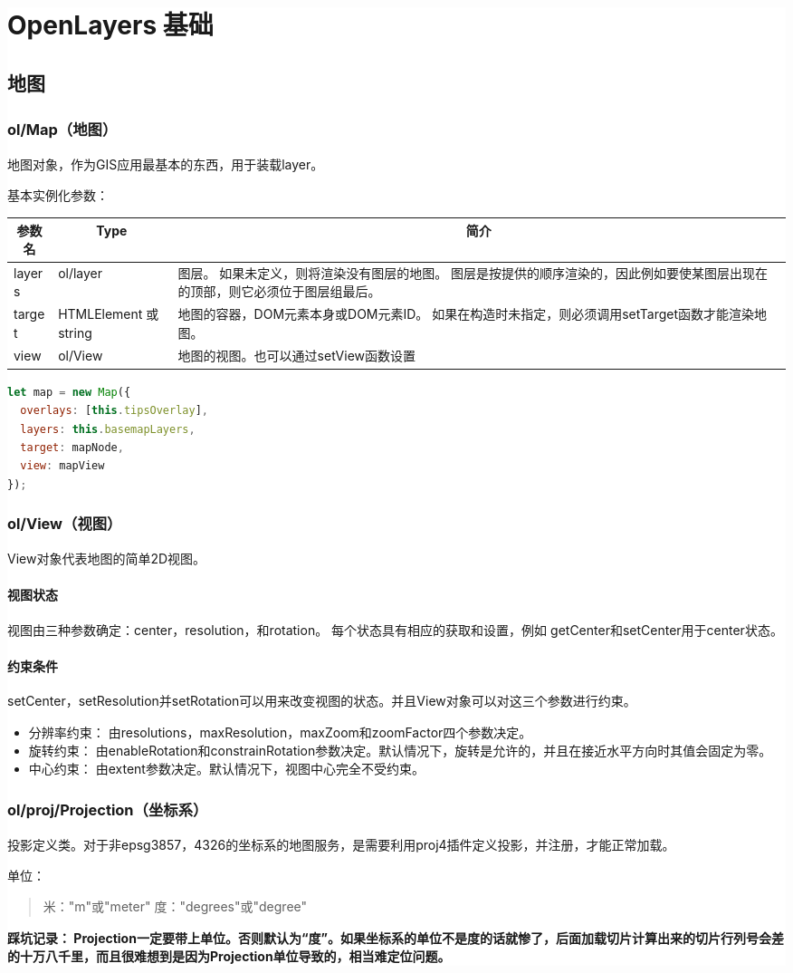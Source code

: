 # OpenLayers 基础

## 地图

### ol/Map（地图）

地图对象，作为GIS应用最基本的东西，用于装载layer。

基本实例化参数：

参数名|Type|简介
-|-|-
layers|ol/layer|图层。 如果未定义，则将渲染没有图层的地图。 图层是按提供的顺序渲染的，因此例如要使某图层出现在的顶部，则它必须位于图层组最后。
target|HTMLElement 或 string|地图的容器，DOM元素本身或DOM元素ID。 如果在构造时未指定，则必须调用setTarget函数才能渲染地图。
view|ol/View|地图的视图。也可以通过setView函数设置

```js
let map = new Map({
  overlays: [this.tipsOverlay],
  layers: this.basemapLayers,
  target: mapNode,
  view: mapView
});
```

### ol/View（视图）

View对象代表地图的简单2D视图。

#### 视图状态

视图由三种参数确定：center，resolution，和rotation。
每个状态具有相应的获取和设置，例如 getCenter和setCenter用于center状态。

#### 约束条件
setCenter，setResolution并setRotation可以用来改变视图的状态。并且View对象可以对这三个参数进行约束。

* 分辨率约束：
由resolutions，maxResolution，maxZoom和zoomFactor四个参数决定。
* 旋转约束：
由enableRotation和constrainRotation参数决定。默认情况下，旋转是允许的，并且在接近水平方向时其值会固定为零。
* 中心约束：
由extent参数决定。默认情况下，视图中心完全不受约束。

### ol/proj/Projection（坐标系）

投影定义类。对于非epsg3857，4326的坐标系的地图服务，是需要利用proj4插件定义投影，并注册，才能正常加载。

单位：
> 米："m"或"meter"
> 度："degrees"或"degree"

**踩坑记录：
Projection一定要带上单位。否则默认为“度”。如果坐标系的单位不是度的话就惨了，后面加载切片计算出来的切片行列号会差的十万八千里，而且很难想到是因为Projection单位导致的，相当难定位问题。**
